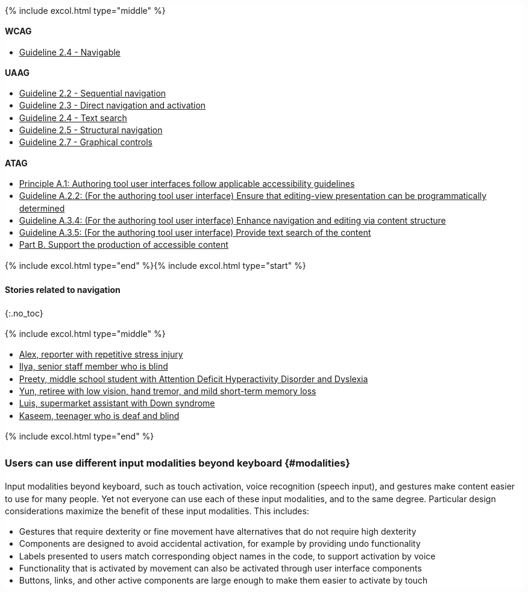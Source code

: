 {% include excol.html type="middle" %}

**WCAG**

-   [Guideline 2.4 - Navigable](https://www.w3.org/WAI/WCAG22/quickref/#navigable)

**UAAG**

-   [Guideline 2.2 - Sequential navigation](https://www.w3.org/TR/UAAG20/#gl-sequential-navigation)
-   [Guideline 2.3 - Direct navigation and activation](https://www.w3.org/TR/UAAG20/#gl-direct-navigation-and-activation)
-   [Guideline 2.4 - Text search](https://www.w3.org/TR/UAAG20/#gl-search-text)
-   [Guideline 2.5 - Structural navigation](https://www.w3.org/TR/UAAG20/#gl-nav-structure)
-   [Guideline 2.7 - Graphical controls](https://www.w3.org/TR/UAAG20/#gl-configure-controls)

**ATAG**

-   [Principle A.1: Authoring tool user interfaces follow applicable accessibility guidelines](https://www.w3.org/TR/ATAG20/#principle_a1)
-   [Guideline A.2.2: (For the authoring tool user interface) Ensure that editing-view presentation can be programmatically determined](https://www.w3.org/TR/ATAG20/#gl_a22)
-   [Guideline A.3.4: (For the authoring tool user interface) Enhance navigation and editing via content structure](https://www.w3.org/TR/ATAG20/#gl_a34)
-   [Guideline A.3.5: (For the authoring tool user interface) Provide text search of the content](https://www.w3.org/TR/ATAG20/#gl_a35)
-   [Part B. Support the production of accessible content](https://www.w3.org/TR/ATAG20/#part_b)

{% include excol.html type="end" %}{% include excol.html type="start" %}

#### Stories related to navigation
{:.no_toc}

{% include excol.html type="middle" %}

-   [Alex, reporter with repetitive stress injury](/people-use-web/user-stories/#reporter)
-   [Ilya, senior staff member who is blind](/people-use-web/user-stories/#accountant)
-   [Preety, middle school student with Attention Deficit Hyperactivity Disorder and Dyslexia](/people-use-web/user-stories/#classroomstudent)
-   [Yun, retiree with low vision, hand tremor, and mild short-term memory loss](/people-use-web/user-stories/#retiree)
-   [Luis, supermarket assistant with Down syndrome](/people-use-web/user-stories/#supermarketassistant)
-   [Kaseem, teenager who is deaf and blind](/people-use-web/user-stories/#teenager)

{% include excol.html type="end" %}

### Users can use different input modalities beyond keyboard {#modalities}

Input modalities beyond keyboard, such as touch activation, voice recognition (speech input), and gestures make content easier to use for many people. Yet not everyone can use each of these input modalities, and to the same degree. Particular design considerations maximize the benefit of these input modalities. This includes:

-   Gestures that require dexterity or fine movement have alternatives that do not require high dexterity
-   Components are designed to avoid accidental activation, for example by providing undo functionality
-   Labels presented to users match corresponding object names in the code, to support activation by voice
-   Functionality that is activated by movement can also be activated through user interface components
-   Buttons, links, and other active components are large enough to make them easier to activate by touch
